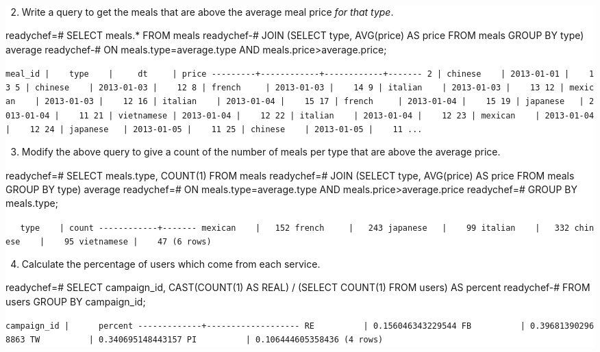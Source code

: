 2. Write a query to get the meals that are above the average meal price *for that type*.

readychef=# SELECT meals.* FROM meals
readychef-# JOIN (SELECT type, AVG(price) AS price FROM meals GROUP BY type) average
readychef-# ON meals.type=average.type AND meals.price>average.price;

` meal_id |    type    |     dt     | price
---------+------------+------------+-------
       2 | chinese    | 2013-01-01 |    13
       5 | chinese    | 2013-01-03 |    12
       8 | french     | 2013-01-03 |    14
       9 | italian    | 2013-01-03 |    13
      12 | mexican    | 2013-01-03 |    12
      16 | italian    | 2013-01-04 |    15
      17 | french     | 2013-01-04 |    15
      19 | japanese   | 2013-01-04 |    11
      21 | vietnamese | 2013-01-04 |    12
      22 | italian    | 2013-01-04 |    12
      23 | mexican    | 2013-01-04 |    12
      24 | japanese   | 2013-01-05 |    11
      25 | chinese    | 2013-01-05 |    11
      ...
`

3. Modify the above query to give a count of the number of meals per type that are above the average price.

readychef=# SELECT meals.type, COUNT(1) FROM meals
readychef=# JOIN (SELECT type, AVG(price) AS price FROM meals GROUP BY type) average
readychef=# ON meals.type=average.type AND meals.price>average.price
readychef=# GROUP BY meals.type;

`    type    | count
------------+-------
 mexican    |   152
 french     |   243
 japanese   |    99
 italian    |   332
 chinese    |    95
 vietnamese |    47
(6 rows)
`

4. Calculate the percentage of users which come from each service.

readychef=# SELECT campaign_id, CAST(COUNT(1) AS REAL) / (SELECT COUNT(1) FROM users) AS percent
readychef-# FROM users GROUP BY campaign_id;

` campaign_id |      percent
-------------+-------------------
 RE          | 0.156046343229544
 FB          | 0.396813902968863
 TW          | 0.340695148443157
 PI          | 0.106444605358436
(4 rows)
`
